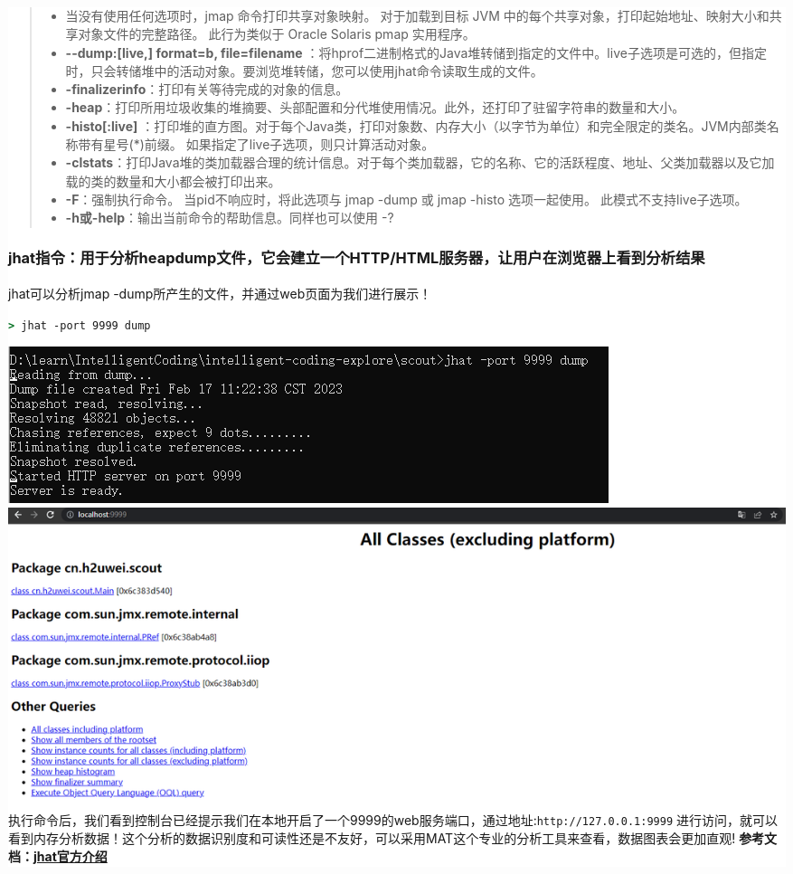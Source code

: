 > + 当没有使用任何选项时，jmap 命令打印共享对象映射。 对于加载到目标 JVM 中的每个共享对象，打印起始地址、映射大小和共享对象文件的完整路径。
    此行为类似于 Oracle Solaris pmap 实用程序。
> + __--dump:[live,] format=b, file=filename__
    ：将hprof二进制格式的Java堆转储到指定的文件中。live子选项是可选的，但指定时，只会转储堆中的活动对象。要浏览堆转储，您可以使用jhat命令读取生成的文件。
> + __-finalizerinfo__：打印有关等待完成的对象的信息。
> + __-heap__：打印所用垃圾收集的堆摘要、头部配置和分代堆使用情况。此外，还打印了驻留字符串的数量和大小。
> + __-histo[:live]__
    ：打印堆的直方图。对于每个Java类，打印对象数、内存大小（以字节为单位）和完全限定的类名。JVM内部类名称带有星号(*)前缀。
    如果指定了live子选项，则只计算活动对象。
> + __-clstats__：打印Java堆的类加载器合理的统计信息。对于每个类加载器，它的名称、它的活跃程度、地址、父类加载器以及它加载的类的数量和大小都会被打印出来。
> + __-F__：强制执行命令。 当pid不响应时，将此选项与 jmap -dump 或 jmap -histo 选项一起使用。 此模式不支持live子选项。
> + __-h或-help__：输出当前命令的帮助信息。同样也可以使用 -?

### jhat指令：用于分析heapdump文件，它会建立一个HTTP/HTML服务器，让用户在浏览器上看到分析结果

jhat可以分析jmap -dump所产生的文件，并通过web页面为我们进行展示！

```cmd
> jhat -port 9999 dump
```

![jhat-port](../image/jvm/jhat-port.png)
![jhat-web-server](../image/jvm/jhat-web-display.png)
执行命令后，我们看到控制台已经提示我们在本地开启了一个9999的web服务端口，通过地址:`http://127.0.0.1:9999`
进行访问，就可以看到内存分析数据！这个分析的数据识别度和可读性还是不友好，可以采用MAT这个专业的分析工具来查看，数据图表会更加直观!
**参考文档：[jhat官方介绍](https://docs.oracle.com/javase/8/docs/technotes/tools/unix/jhat.html)**
